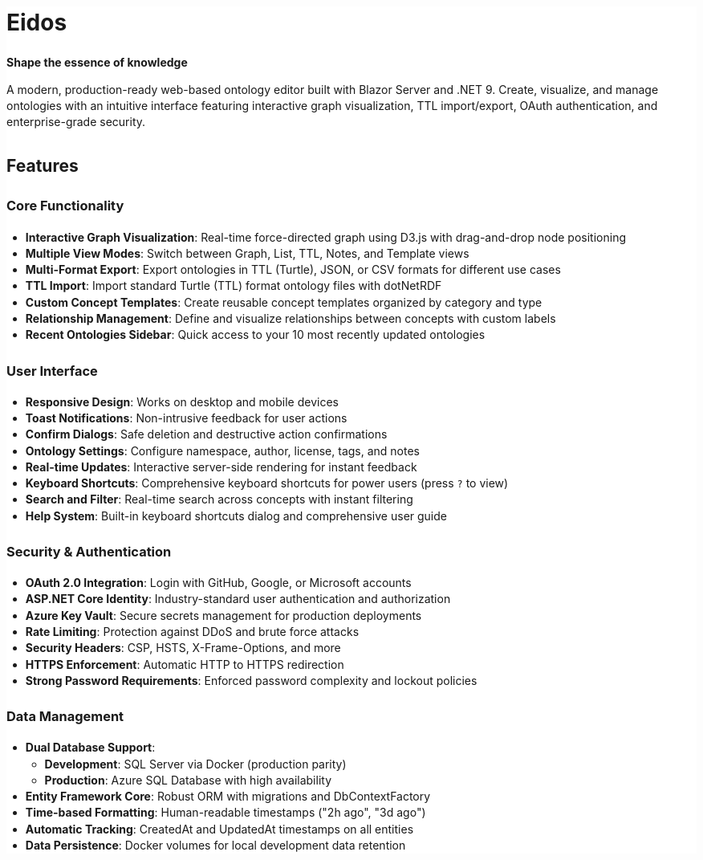 # Eidos

**Shape the essence of knowledge**

A modern, production-ready web-based ontology editor built with Blazor Server and .NET 9. Create, visualize, and manage ontologies with an intuitive interface featuring interactive graph visualization, TTL import/export, OAuth authentication, and enterprise-grade security.

## Features

### Core Functionality

- **Interactive Graph Visualization**: Real-time force-directed graph using D3.js with drag-and-drop node positioning
- **Multiple View Modes**: Switch between Graph, List, TTL, Notes, and Template views
- **Multi-Format Export**: Export ontologies in TTL (Turtle), JSON, or CSV formats for different use cases
- **TTL Import**: Import standard Turtle (TTL) format ontology files with dotNetRDF
- **Custom Concept Templates**: Create reusable concept templates organized by category and type
- **Relationship Management**: Define and visualize relationships between concepts with custom labels
- **Recent Ontologies Sidebar**: Quick access to your 10 most recently updated ontologies

### User Interface

- **Responsive Design**: Works on desktop and mobile devices
- **Toast Notifications**: Non-intrusive feedback for user actions
- **Confirm Dialogs**: Safe deletion and destructive action confirmations
- **Ontology Settings**: Configure namespace, author, license, tags, and notes
- **Real-time Updates**: Interactive server-side rendering for instant feedback
- **Keyboard Shortcuts**: Comprehensive keyboard shortcuts for power users (press `?` to view)
- **Search and Filter**: Real-time search across concepts with instant filtering
- **Help System**: Built-in keyboard shortcuts dialog and comprehensive user guide

### Security & Authentication

- **OAuth 2.0 Integration**: Login with GitHub, Google, or Microsoft accounts
- **ASP.NET Core Identity**: Industry-standard user authentication and authorization
- **Azure Key Vault**: Secure secrets management for production deployments
- **Rate Limiting**: Protection against DDoS and brute force attacks
- **Security Headers**: CSP, HSTS, X-Frame-Options, and more
- **HTTPS Enforcement**: Automatic HTTP to HTTPS redirection
- **Strong Password Requirements**: Enforced password complexity and lockout policies

### Data Management

- **Dual Database Support**:
  - **Development**: SQL Server via Docker (production parity)
  - **Production**: Azure SQL Database with high availability
- **Entity Framework Core**: Robust ORM with migrations and DbContextFactory
- **Time-based Formatting**: Human-readable timestamps ("2h ago", "3d ago")
- **Automatic Tracking**: CreatedAt and UpdatedAt timestamps on all entities
- **Data Persistence**: Docker volumes for local development data retention
